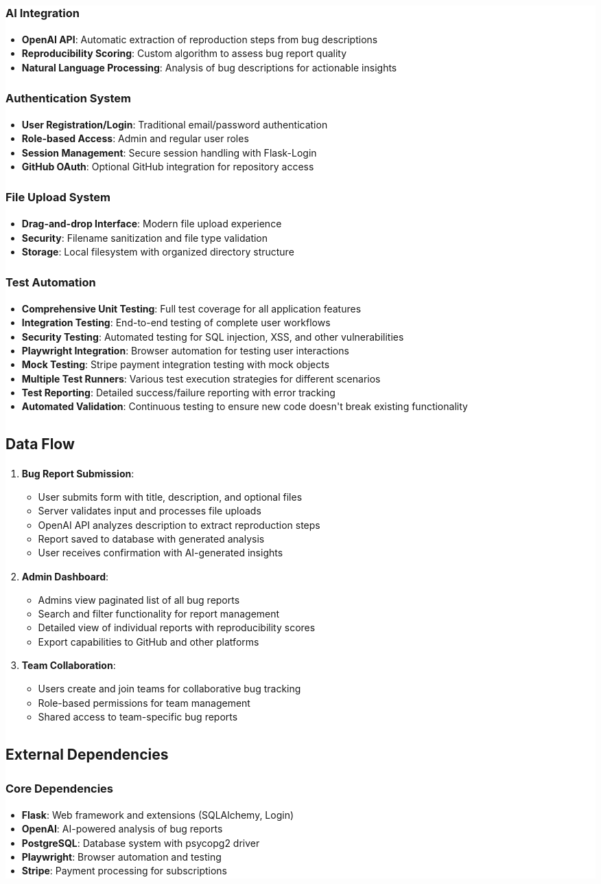 ### AI Integration
- **OpenAI API**: Automatic extraction of reproduction steps from bug descriptions
- **Reproducibility Scoring**: Custom algorithm to assess bug report quality
- **Natural Language Processing**: Analysis of bug descriptions for actionable insights

### Authentication System
- **User Registration/Login**: Traditional email/password authentication
- **Role-based Access**: Admin and regular user roles
- **Session Management**: Secure session handling with Flask-Login
- **GitHub OAuth**: Optional GitHub integration for repository access

### File Upload System
- **Drag-and-drop Interface**: Modern file upload experience
- **Security**: Filename sanitization and file type validation
- **Storage**: Local filesystem with organized directory structure

### Test Automation
- **Comprehensive Unit Testing**: Full test coverage for all application features
- **Integration Testing**: End-to-end testing of complete user workflows
- **Security Testing**: Automated testing for SQL injection, XSS, and other vulnerabilities
- **Playwright Integration**: Browser automation for testing user interactions
- **Mock Testing**: Stripe payment integration testing with mock objects
- **Multiple Test Runners**: Various test execution strategies for different scenarios
- **Test Reporting**: Detailed success/failure reporting with error tracking
- **Automated Validation**: Continuous testing to ensure new code doesn't break existing functionality

## Data Flow

1. **Bug Report Submission**:
   - User submits form with title, description, and optional files
   - Server validates input and processes file uploads
   - OpenAI API analyzes description to extract reproduction steps
   - Report saved to database with generated analysis
   - User receives confirmation with AI-generated insights

2. **Admin Dashboard**:
   - Admins view paginated list of all bug reports
   - Search and filter functionality for report management
   - Detailed view of individual reports with reproducibility scores
   - Export capabilities to GitHub and other platforms

3. **Team Collaboration**:
   - Users create and join teams for collaborative bug tracking
   - Role-based permissions for team management
   - Shared access to team-specific bug reports

## External Dependencies

### Core Dependencies
- **Flask**: Web framework and extensions (SQLAlchemy, Login)
- **OpenAI**: AI-powered analysis of bug reports
- **PostgreSQL**: Database system with psycopg2 driver
- **Playwright**: Browser automation and testing
- **Stripe**: Payment processing for subscriptions

